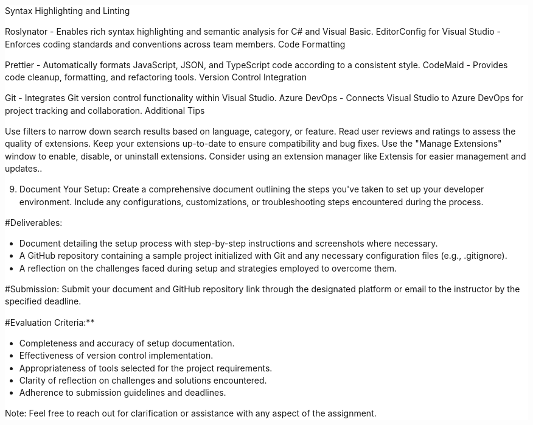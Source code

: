 Syntax Highlighting and Linting

Roslynator - Enables rich syntax highlighting and semantic analysis for C# and Visual Basic.
EditorConfig for Visual Studio - Enforces coding standards and conventions across team members.
Code Formatting

Prettier - Automatically formats JavaScript, JSON, and TypeScript code according to a consistent style.
CodeMaid - Provides code cleanup, formatting, and refactoring tools.
Version Control Integration

Git - Integrates Git version control functionality within Visual Studio.
Azure DevOps - Connects Visual Studio to Azure DevOps for project tracking and collaboration.
Additional Tips

Use filters to narrow down search results based on language, category, or feature.
Read user reviews and ratings to assess the quality of extensions.
Keep your extensions up-to-date to ensure compatibility and bug fixes.
Use the "Manage Extensions" window to enable, disable, or uninstall extensions.
Consider using an extension manager like Extensis for easier management and updates..

9. Document Your Setup:
    Create a comprehensive document outlining the steps you've taken to set up your developer environment. Include any configurations, customizations, or troubleshooting steps encountered during the process. 

#Deliverables:
- Document detailing the setup process with step-by-step instructions and screenshots where necessary.
- A GitHub repository containing a sample project initialized with Git and any necessary configuration files (e.g., .gitignore).
- A reflection on the challenges faced during setup and strategies employed to overcome them.

#Submission:
Submit your document and GitHub repository link through the designated platform or email to the instructor by the specified deadline.

#Evaluation Criteria:**
- Completeness and accuracy of setup documentation.
- Effectiveness of version control implementation.
- Appropriateness of tools selected for the project requirements.
- Clarity of reflection on challenges and solutions encountered.
- Adherence to submission guidelines and deadlines.

Note: Feel free to reach out for clarification or assistance with any aspect of the assignment.
